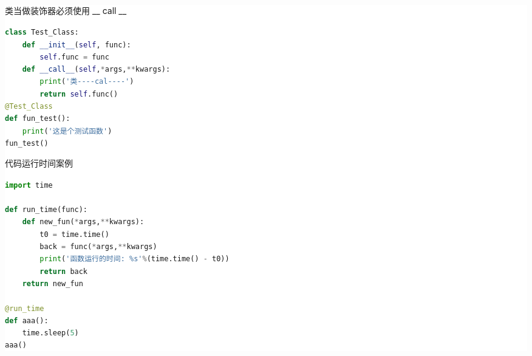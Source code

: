 类当做装饰器必须使用 __ call __

```python
class Test_Class:
    def __init__(self, func):
        self.func = func
    def __call__(self,*args,**kwargs):
        print('类----cal----')
        return self.func()
@Test_Class
def fun_test():
    print('这是个测试函数')
fun_test()

```

代码运行时间案例

```python
import time

def run_time(func):
    def new_fun(*args,**kwargs):
        t0 = time.time()
        back = func(*args,**kwargs)
        print('函数运行的时间: %s'%(time.time() - t0))
        return back
    return new_fun

@run_time
def aaa():
    time.sleep(5)
aaa()
```











